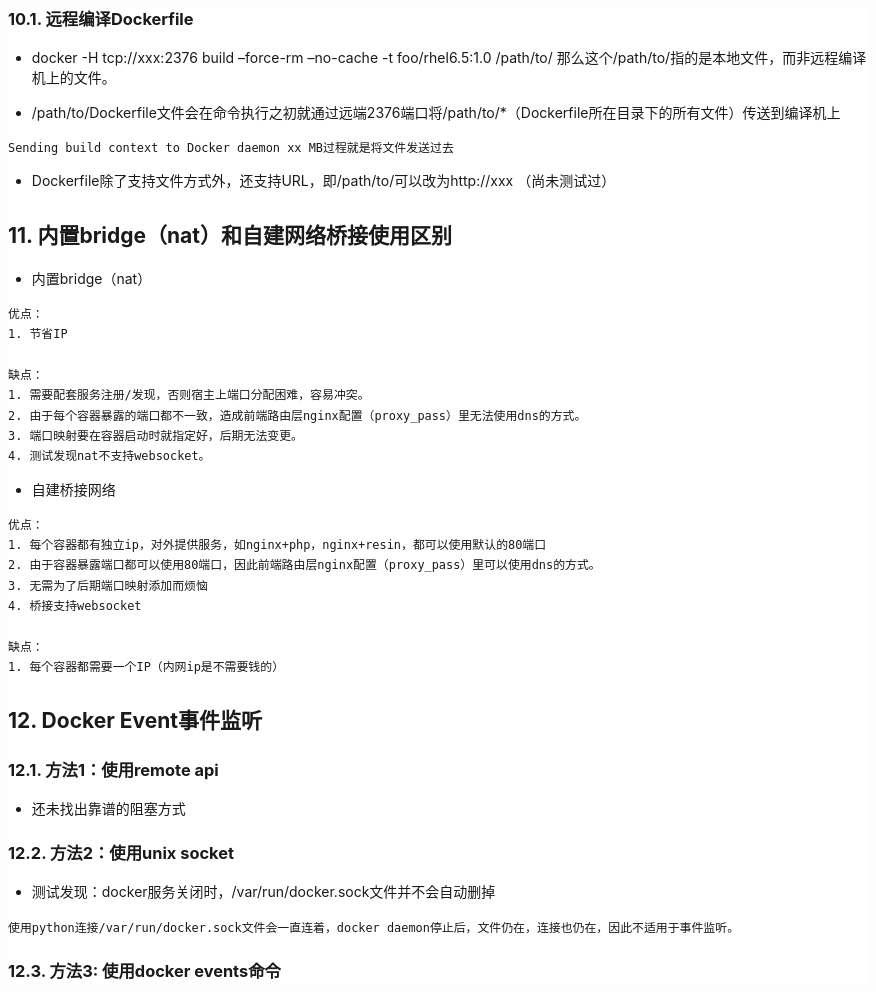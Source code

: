 ### 10.1. 远程编译Dockerfile

* docker -H tcp://xxx:2376 build –force-rm –no-cache -t foo/rhel6.5:1.0 /path/to/ 那么这个/path/to/指的是本地文件，而非远程编译机上的文件。

* /path/to/Dockerfile文件会在命令执行之初就通过远端2376端口将/path/to/*（Dockerfile所在目录下的所有文件）传送到编译机上

```
Sending build context to Docker daemon xx MB过程就是将文件发送过去
```

* Dockerfile除了支持文件方式外，还支持URL，即/path/to/可以改为http://xxx （尚未测试过）

## 11. 内置bridge（nat）和自建网络桥接使用区别

* 内置bridge（nat）

```
优点：
1. 节省IP

缺点：
1. 需要配套服务注册/发现，否则宿主上端口分配困难，容易冲突。
2. 由于每个容器暴露的端口都不一致，造成前端路由层nginx配置（proxy_pass）里无法使用dns的方式。
3. 端口映射要在容器启动时就指定好，后期无法变更。
4. 测试发现nat不支持websocket。
```

* 自建桥接网络

```
优点：
1. 每个容器都有独立ip，对外提供服务，如nginx+php，nginx+resin，都可以使用默认的80端口
2. 由于容器暴露端口都可以使用80端口，因此前端路由层nginx配置（proxy_pass）里可以使用dns的方式。
3. 无需为了后期端口映射添加而烦恼
4. 桥接支持websocket

缺点：
1. 每个容器都需要一个IP（内网ip是不需要钱的）
```

## 12. Docker Event事件监听

### 12.1. 方法1：使用remote api

* 还未找出靠谱的阻塞方式

### 12.2. 方法2：使用unix socket

* 测试发现：docker服务关闭时，/var/run/docker.sock文件并不会自动删掉

```
使用python连接/var/run/docker.sock文件会一直连着，docker daemon停止后，文件仍在，连接也仍在，因此不适用于事件监听。
```

### 12.3. 方法3: 使用docker events命令
